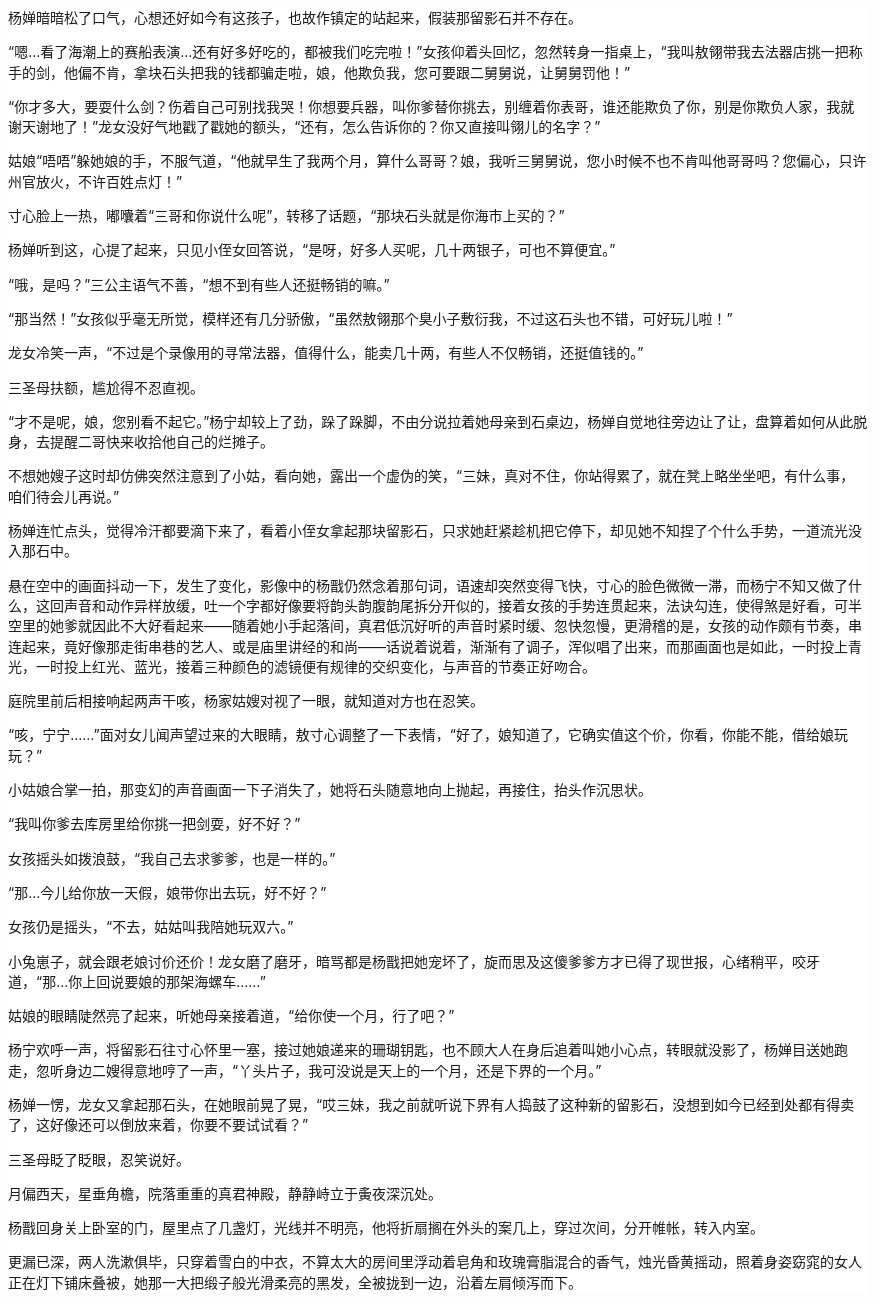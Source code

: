 杨婵暗暗松了口气，心想还好如今有这孩子，也故作镇定的站起来，假装那留影石并不存在。

“嗯…看了海潮上的赛船表演…还有好多好吃的，都被我们吃完啦！”女孩仰着头回忆，忽然转身一指桌上，“我叫敖翎带我去法器店挑一把称手的剑，他偏不肯，拿块石头把我的钱都骗走啦，娘，他欺负我，您可要跟二舅舅说，让舅舅罚他！”

“你才多大，要耍什么剑？伤着自己可别找我哭！你想要兵器，叫你爹替你挑去，别缠着你表哥，谁还能欺负了你，别是你欺负人家，我就谢天谢地了！”龙女没好气地戳了戳她的额头，“还有，怎么告诉你的？你又直接叫翎儿的名字？”

姑娘“唔唔”躲她娘的手，不服气道，“他就早生了我两个月，算什么哥哥？娘，我听三舅舅说，您小时候不也不肯叫他哥哥吗？您偏心，只许州官放火，不许百姓点灯！”

寸心脸上一热，嘟囔着“三哥和你说什么呢”，转移了话题，“那块石头就是你海市上买的？”

杨婵听到这，心提了起来，只见小侄女回答说，“是呀，好多人买呢，几十两银子，可也不算便宜。”

“哦，是吗？”三公主语气不善，“想不到有些人还挺畅销的嘛。”

“那当然！”女孩似乎毫无所觉，模样还有几分骄傲，“虽然敖翎那个臭小子敷衍我，不过这石头也不错，可好玩儿啦！”

龙女冷笑一声，“不过是个录像用的寻常法器，值得什么，能卖几十两，有些人不仅畅销，还挺值钱的。”

三圣母扶额，尴尬得不忍直视。

“才不是呢，娘，您别看不起它。”杨宁却较上了劲，跺了跺脚，不由分说拉着她母亲到石桌边，杨婵自觉地往旁边让了让，盘算着如何从此脱身，去提醒二哥快来收拾他自己的烂摊子。

不想她嫂子这时却仿佛突然注意到了小姑，看向她，露出一个虚伪的笑，“三妹，真对不住，你站得累了，就在凳上略坐坐吧，有什么事，咱们待会儿再说。”

杨婵连忙点头，觉得冷汗都要滴下来了，看着小侄女拿起那块留影石，只求她赶紧趁机把它停下，却见她不知捏了个什么手势，一道流光没入那石中。

悬在空中的画面抖动一下，发生了变化，影像中的杨戬仍然念着那句词，语速却突然变得飞快，寸心的脸色微微一滞，而杨宁不知又做了什么，这回声音和动作异样放缓，吐一个字都好像要将韵头韵腹韵尾拆分开似的，接着女孩的手势连贯起来，法诀勾连，使得煞是好看，可半空里的她爹就因此不大好看起来——随着她小手起落间，真君低沉好听的声音时紧时缓、忽快忽慢，更滑稽的是，女孩的动作颇有节奏，串连起来，竟好像那走街串巷的艺人、或是庙里讲经的和尚——话说着说着，渐渐有了调子，浑似唱了出来，而那画面也是如此，一时投上青光，一时投上红光、蓝光，接着三种颜色的滤镜便有规律的交织变化，与声音的节奏正好吻合。

庭院里前后相接响起两声干咳，杨家姑嫂对视了一眼，就知道对方也在忍笑。

“咳，宁宁……”面对女儿闻声望过来的大眼睛，敖寸心调整了一下表情，“好了，娘知道了，它确实值这个价，你看，你能不能，借给娘玩玩？”

小姑娘合掌一拍，那变幻的声音画面一下子消失了，她将石头随意地向上抛起，再接住，抬头作沉思状。

“我叫你爹去库房里给你挑一把剑耍，好不好？”

女孩摇头如拨浪鼓，“我自己去求爹爹，也是一样的。”

“那…今儿给你放一天假，娘带你出去玩，好不好？”

女孩仍是摇头，“不去，姑姑叫我陪她玩双六。”

小兔崽子，就会跟老娘讨价还价！龙女磨了磨牙，暗骂都是杨戬把她宠坏了，旋而思及这傻爹爹方才已得了现世报，心绪稍平，咬牙道，“那…你上回说要娘的那架海螺车……”

姑娘的眼睛陡然亮了起来，听她母亲接着道，“给你使一个月，行了吧？”

杨宁欢呼一声，将留影石往寸心怀里一塞，接过她娘递来的珊瑚钥匙，也不顾大人在身后追着叫她小心点，转眼就没影了，杨婵目送她跑走，忽听身边二嫂得意地哼了一声，“丫头片子，我可没说是天上的一个月，还是下界的一个月。”

杨婵一愣，龙女又拿起那石头，在她眼前晃了晃，“哎三妹，我之前就听说下界有人捣鼓了这种新的留影石，没想到如今已经到处都有得卖了，这好像还可以倒放来着，你要不要试试看？”

三圣母眨了眨眼，忍笑说好。

月偏西天，星垂角檐，院落重重的真君神殿，静静峙立于夤夜深沉处。

杨戬回身关上卧室的门，屋里点了几盏灯，光线并不明亮，他将折扇搁在外头的案几上，穿过次间，分开帷帐，转入内室。

更漏已深，两人洗漱俱毕，只穿着雪白的中衣，不算太大的房间里浮动着皂角和玫瑰膏脂混合的香气，烛光昏黄摇动，照着身姿窈窕的女人正在灯下铺床叠被，她那一大把缎子般光滑柔亮的黑发，全被拢到一边，沿着左肩倾泻而下。
